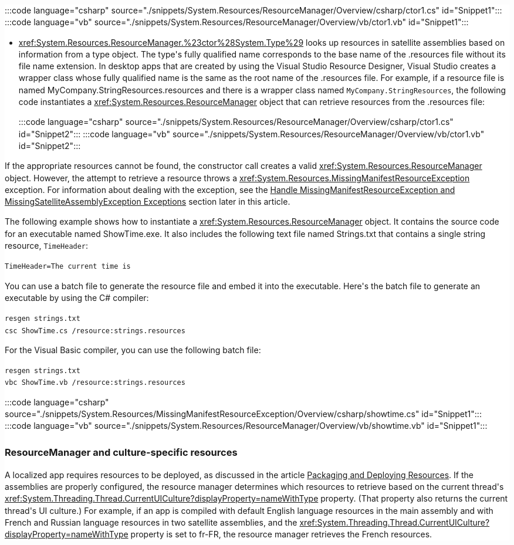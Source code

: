   :::code language="csharp" source="./snippets/System.Resources/ResourceManager/Overview/csharp/ctor1.cs" id="Snippet1":::
  :::code language="vb" source="./snippets/System.Resources/ResourceManager/Overview/vb/ctor1.vb" id="Snippet1":::

- <xref:System.Resources.ResourceManager.%23ctor%28System.Type%29> looks up resources in satellite assemblies based on information from a type object. The type's fully qualified name corresponds to the base name of the .resources file without its file name extension. In desktop apps that are created by using the Visual Studio Resource Designer, Visual Studio creates a wrapper class whose fully qualified name is the same as the root name of the .resources file. For example, if a resource file is named MyCompany.StringResources.resources and there is a wrapper class named `MyCompany.StringResources`, the following code instantiates a <xref:System.Resources.ResourceManager> object that can retrieve resources from the .resources file:

  :::code language="csharp" source="./snippets/System.Resources/ResourceManager/Overview/csharp/ctor1.cs" id="Snippet2":::
  :::code language="vb" source="./snippets/System.Resources/ResourceManager/Overview/vb/ctor1.vb" id="Snippet2":::

If the appropriate resources cannot be found, the constructor call creates a valid <xref:System.Resources.ResourceManager> object. However, the attempt to retrieve a resource throws a <xref:System.Resources.MissingManifestResourceException> exception. For information about dealing with the exception, see the [Handle MissingManifestResourceException and MissingSatelliteAssemblyException Exceptions](#handle-missingmanifestresourceexception-and-missingsatelliteassemblyexception-exceptions) section later in this article.

The following example shows how to instantiate a <xref:System.Resources.ResourceManager> object. It contains the source code for an executable named ShowTime.exe. It also includes the following text file named Strings.txt that contains a single string resource, `TimeHeader`:

```
TimeHeader=The current time is
```

You can use a batch file to generate the resource file and embed it into the executable. Here's the batch file to generate an executable by using the C# compiler:

```
resgen strings.txt
csc ShowTime.cs /resource:strings.resources
```

For the Visual Basic compiler, you can use the following batch file:

```
resgen strings.txt
vbc ShowTime.vb /resource:strings.resources
```

:::code language="csharp" source="./snippets/System.Resources/MissingManifestResourceException/Overview/csharp/showtime.cs" id="Snippet1":::
:::code language="vb" source="./snippets/System.Resources/ResourceManager/Overview/vb/showtime.vb" id="Snippet1":::

### ResourceManager and culture-specific resources

A localized app requires resources to be deployed, as discussed in the article [Packaging and Deploying Resources](/dotnet/framework/resources/packaging-and-deploying-resources-in-desktop-apps). If the assemblies are properly configured, the resource manager determines which resources to retrieve based on the current thread's <xref:System.Threading.Thread.CurrentUICulture?displayProperty=nameWithType> property. (That property also returns the current thread's UI culture.) For example, if an app is compiled with default English language resources in the main assembly and with French and Russian language resources in two satellite assemblies, and the <xref:System.Threading.Thread.CurrentUICulture?displayProperty=nameWithType> property is set to fr-FR, the resource manager retrieves the French resources.

